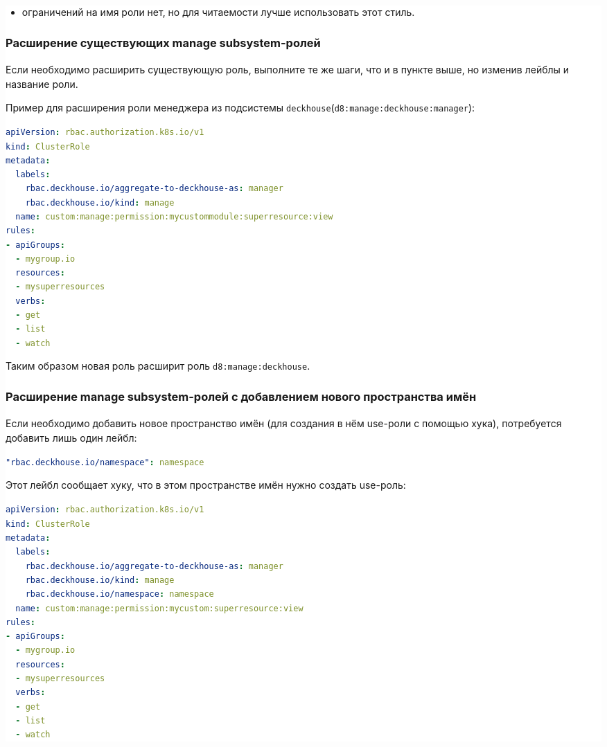 * ограничений на имя роли нет, но для читаемости лучше использовать этот стиль.

### Расширение существующих manage subsystem-ролей

Если необходимо расширить существующую роль, выполните те же шаги, что и в пункте выше, но изменив лейблы и название роли.

Пример для расширения роли менеджера из подсистемы `deckhouse`(`d8:manage:deckhouse:manager`):

```yaml
apiVersion: rbac.authorization.k8s.io/v1
kind: ClusterRole
metadata:
  labels:
    rbac.deckhouse.io/aggregate-to-deckhouse-as: manager
    rbac.deckhouse.io/kind: manage
  name: custom:manage:permission:mycustommodule:superresource:view
rules:
- apiGroups:
  - mygroup.io
  resources:
  - mysuperresources
  verbs:
  - get
  - list
  - watch
```

Таким образом новая роль расширит роль `d8:manage:deckhouse`.

### Расширение manage subsystem-ролей с добавлением нового пространства имён

Если необходимо добавить новое пространство имён (для создания в нём use-роли с помощью хука), потребуется добавить лишь один лейбл:

```yaml
"rbac.deckhouse.io/namespace": namespace
```

Этот лейбл сообщает хуку, что в этом пространстве имён нужно создать use-роль:

 ```yaml
 apiVersion: rbac.authorization.k8s.io/v1
 kind: ClusterRole
 metadata:
   labels:
     rbac.deckhouse.io/aggregate-to-deckhouse-as: manager
     rbac.deckhouse.io/kind: manage
     rbac.deckhouse.io/namespace: namespace
   name: custom:manage:permission:mycustom:superresource:view
 rules:
 - apiGroups:
   - mygroup.io
   resources:
   - mysuperresources
   verbs:
   - get
   - list
   - watch
 ```
